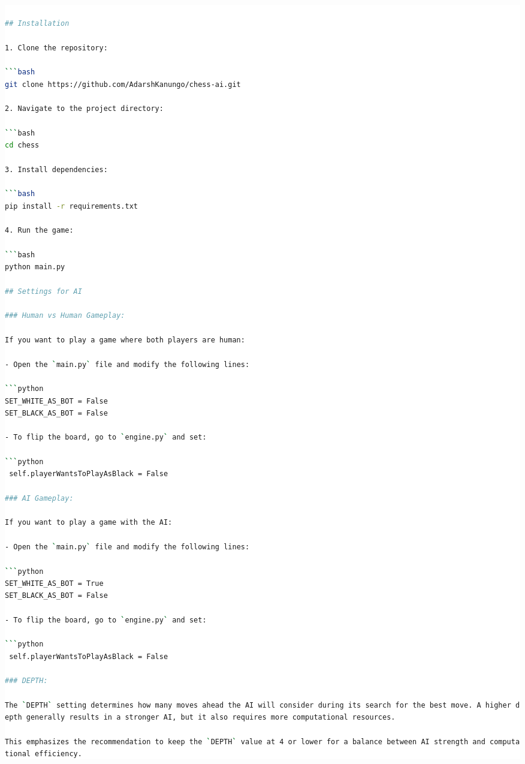    ```bash

## Installation

1. Clone the repository:
   
   ```bash
   git clone https://github.com/AdarshKanungo/chess-ai.git
   
2. Navigate to the project directory:
   
   ```bash
   cd chess
   
3. Install dependencies:
   
   ```bash
   pip install -r requirements.txt
   
4. Run the game:
   
   ```bash
   python main.py

## Settings for AI

### Human vs Human Gameplay:

If you want to play a game where both players are human:

- Open the `main.py` file and modify the following lines:

   ```python
   SET_WHITE_AS_BOT = False
   SET_BLACK_AS_BOT = False

- To flip the board, go to `engine.py` and set:

   ```python
    self.playerWantsToPlayAsBlack = False

### AI Gameplay:

If you want to play a game with the AI:

- Open the `main.py` file and modify the following lines:

   ```python
   SET_WHITE_AS_BOT = True
   SET_BLACK_AS_BOT = False

- To flip the board, go to `engine.py` and set:

   ```python
    self.playerWantsToPlayAsBlack = False

### DEPTH:

The `DEPTH` setting determines how many moves ahead the AI will consider during its search for the best move. A higher depth generally results in a stronger AI, but it also requires more computational resources.

This emphasizes the recommendation to keep the `DEPTH` value at 4 or lower for a balance between AI strength and computational efficiency.

   ```